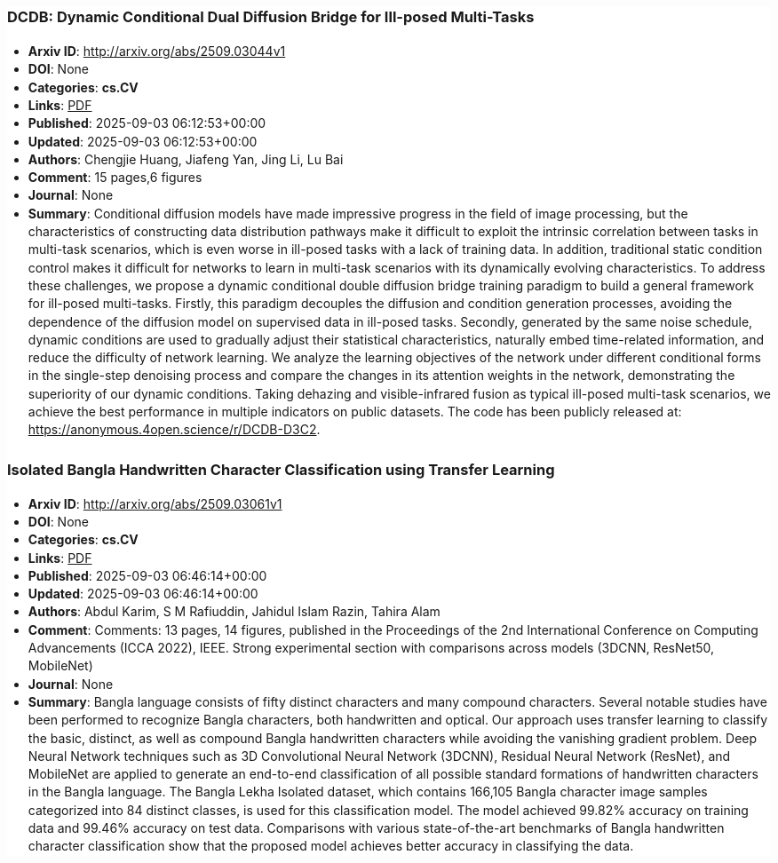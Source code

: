 

### DCDB: Dynamic Conditional Dual Diffusion Bridge for Ill-posed Multi-Tasks
- **Arxiv ID**: http://arxiv.org/abs/2509.03044v1
- **DOI**: None
- **Categories**: **cs.CV**
- **Links**: [PDF](http://arxiv.org/pdf/2509.03044v1)
- **Published**: 2025-09-03 06:12:53+00:00
- **Updated**: 2025-09-03 06:12:53+00:00
- **Authors**: Chengjie Huang, Jiafeng Yan, Jing Li, Lu Bai
- **Comment**: 15 pages,6 figures
- **Journal**: None
- **Summary**: Conditional diffusion models have made impressive progress in the field of image processing, but the characteristics of constructing data distribution pathways make it difficult to exploit the intrinsic correlation between tasks in multi-task scenarios, which is even worse in ill-posed tasks with a lack of training data. In addition, traditional static condition control makes it difficult for networks to learn in multi-task scenarios with its dynamically evolving characteristics. To address these challenges, we propose a dynamic conditional double diffusion bridge training paradigm to build a general framework for ill-posed multi-tasks. Firstly, this paradigm decouples the diffusion and condition generation processes, avoiding the dependence of the diffusion model on supervised data in ill-posed tasks. Secondly, generated by the same noise schedule, dynamic conditions are used to gradually adjust their statistical characteristics, naturally embed time-related information, and reduce the difficulty of network learning. We analyze the learning objectives of the network under different conditional forms in the single-step denoising process and compare the changes in its attention weights in the network, demonstrating the superiority of our dynamic conditions. Taking dehazing and visible-infrared fusion as typical ill-posed multi-task scenarios, we achieve the best performance in multiple indicators on public datasets. The code has been publicly released at: https://anonymous.4open.science/r/DCDB-D3C2.



### Isolated Bangla Handwritten Character Classification using Transfer Learning
- **Arxiv ID**: http://arxiv.org/abs/2509.03061v1
- **DOI**: None
- **Categories**: **cs.CV**
- **Links**: [PDF](http://arxiv.org/pdf/2509.03061v1)
- **Published**: 2025-09-03 06:46:14+00:00
- **Updated**: 2025-09-03 06:46:14+00:00
- **Authors**: Abdul Karim, S M Rafiuddin, Jahidul Islam Razin, Tahira Alam
- **Comment**: Comments: 13 pages, 14 figures, published in the Proceedings of the
  2nd International Conference on Computing Advancements (ICCA 2022), IEEE.
  Strong experimental section with comparisons across models (3DCNN, ResNet50,
  MobileNet)
- **Journal**: None
- **Summary**: Bangla language consists of fifty distinct characters and many compound characters. Several notable studies have been performed to recognize Bangla characters, both handwritten and optical. Our approach uses transfer learning to classify the basic, distinct, as well as compound Bangla handwritten characters while avoiding the vanishing gradient problem. Deep Neural Network techniques such as 3D Convolutional Neural Network (3DCNN), Residual Neural Network (ResNet), and MobileNet are applied to generate an end-to-end classification of all possible standard formations of handwritten characters in the Bangla language. The Bangla Lekha Isolated dataset, which contains 166,105 Bangla character image samples categorized into 84 distinct classes, is used for this classification model. The model achieved 99.82% accuracy on training data and 99.46% accuracy on test data. Comparisons with various state-of-the-art benchmarks of Bangla handwritten character classification show that the proposed model achieves better accuracy in classifying the data.
